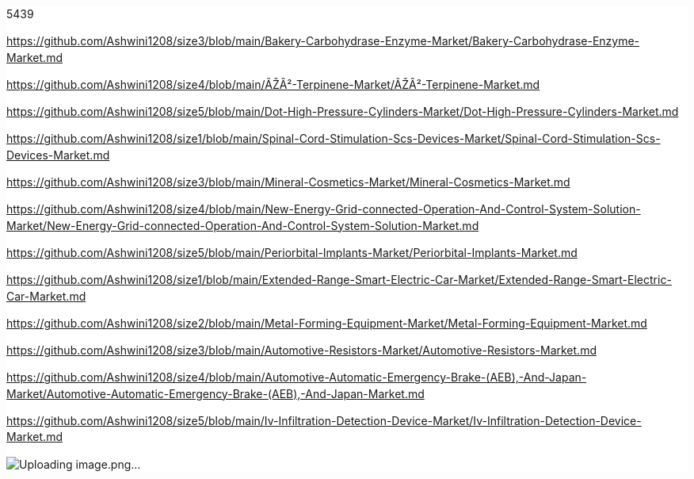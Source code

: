 5439</p><p><a href="https://github.com/Ashwini1208/size3/blob/main/Bakery-Carbohydrase-Enzyme-Market/Bakery-Carbohydrase-Enzyme-Market.md">https://github.com/Ashwini1208/size3/blob/main/Bakery-Carbohydrase-Enzyme-Market/Bakery-Carbohydrase-Enzyme-Market.md</a></p><p><a href="https://github.com/Ashwini1208/size4/blob/main/ÃŽÂ²-Terpinene-Market/ÃŽÂ²-Terpinene-Market.md">https://github.com/Ashwini1208/size4/blob/main/ÃŽÂ²-Terpinene-Market/ÃŽÂ²-Terpinene-Market.md</a></p><p><a href="https://github.com/Ashwini1208/size5/blob/main/Dot-High-Pressure-Cylinders-Market/Dot-High-Pressure-Cylinders-Market.md">https://github.com/Ashwini1208/size5/blob/main/Dot-High-Pressure-Cylinders-Market/Dot-High-Pressure-Cylinders-Market.md</a></p><p><a href="https://github.com/Ashwini1208/size1/blob/main/Spinal-Cord-Stimulation-Scs-Devices-Market/Spinal-Cord-Stimulation-Scs-Devices-Market.md">https://github.com/Ashwini1208/size1/blob/main/Spinal-Cord-Stimulation-Scs-Devices-Market/Spinal-Cord-Stimulation-Scs-Devices-Market.md</a></p><p><a href="https://github.com/Ashwini1208/size3/blob/main/Mineral-Cosmetics-Market/Mineral-Cosmetics-Market.md">https://github.com/Ashwini1208/size3/blob/main/Mineral-Cosmetics-Market/Mineral-Cosmetics-Market.md</a></p><p><a href="https://github.com/Ashwini1208/size4/blob/main/New-Energy-Grid-connected-Operation-And-Control-System-Solution-Market/New-Energy-Grid-connected-Operation-And-Control-System-Solution-Market.md">https://github.com/Ashwini1208/size4/blob/main/New-Energy-Grid-connected-Operation-And-Control-System-Solution-Market/New-Energy-Grid-connected-Operation-And-Control-System-Solution-Market.md</a></p><p><a href="https://github.com/Ashwini1208/size5/blob/main/Periorbital-Implants-Market/Periorbital-Implants-Market.md">https://github.com/Ashwini1208/size5/blob/main/Periorbital-Implants-Market/Periorbital-Implants-Market.md</a></p><p><a href="https://github.com/Ashwini1208/size1/blob/main/Extended-Range-Smart-Electric-Car-Market/Extended-Range-Smart-Electric-Car-Market.md">https://github.com/Ashwini1208/size1/blob/main/Extended-Range-Smart-Electric-Car-Market/Extended-Range-Smart-Electric-Car-Market.md</a></p><p><a href="https://github.com/Ashwini1208/size2/blob/main/Metal-Forming-Equipment-Market/Metal-Forming-Equipment-Market.md">https://github.com/Ashwini1208/size2/blob/main/Metal-Forming-Equipment-Market/Metal-Forming-Equipment-Market.md</a></p><p><a href="https://github.com/Ashwini1208/size3/blob/main/Automotive-Resistors-Market/Automotive-Resistors-Market.md">https://github.com/Ashwini1208/size3/blob/main/Automotive-Resistors-Market/Automotive-Resistors-Market.md</a></p><p><a href="https://github.com/Ashwini1208/size4/blob/main/Automotive-Automatic-Emergency-Brake-(AEB),-And-Japan-Market/Automotive-Automatic-Emergency-Brake-(AEB),-And-Japan-Market.md">https://github.com/Ashwini1208/size4/blob/main/Automotive-Automatic-Emergency-Brake-(AEB),-And-Japan-Market/Automotive-Automatic-Emergency-Brake-(AEB),-And-Japan-Market.md</a></p><p><a href="https://github.com/Ashwini1208/size5/blob/main/Iv-Infiltration-Detection-Device-Market/Iv-Infiltration-Detection-Device-Market.md">https://github.com/Ashwini1208/size5/blob/main/Iv-Infiltration-Detection-Device-Market/Iv-Infiltration-Detection-Device-Market.md</a></p>
![Uploading image.png…]()
